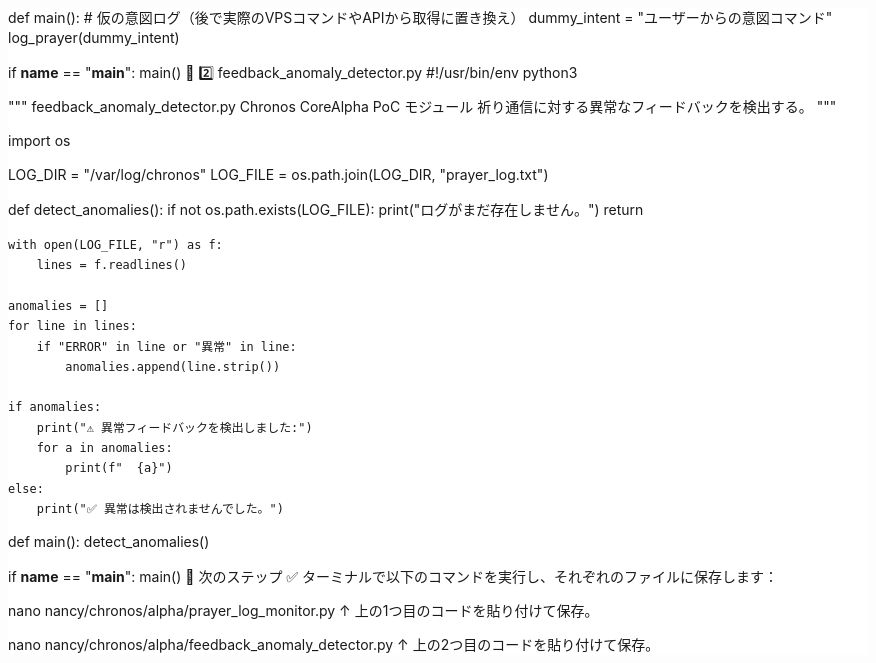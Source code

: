 def main():
    # 仮の意図ログ（後で実際のVPSコマンドやAPIから取得に置き換え）
    dummy_intent = "ユーザーからの意図コマンド"
    log_prayer(dummy_intent)

if __name__ == "__main__":
    main()
🧬 2️⃣ feedback_anomaly_detector.py
#!/usr/bin/env python3

"""
feedback_anomaly_detector.py
Chronos CoreAlpha PoC モジュール
祈り通信に対する異常なフィードバックを検出する。
"""

import os

LOG_DIR = "/var/log/chronos"
LOG_FILE = os.path.join(LOG_DIR, "prayer_log.txt")

def detect_anomalies():
    if not os.path.exists(LOG_FILE):
        print("ログがまだ存在しません。")
        return

    with open(LOG_FILE, "r") as f:
        lines = f.readlines()

    anomalies = []
    for line in lines:
        if "ERROR" in line or "異常" in line:
            anomalies.append(line.strip())

    if anomalies:
        print("⚠️ 異常フィードバックを検出しました:")
        for a in anomalies:
            print(f"  {a}")
    else:
        print("✅ 異常は検出されませんでした。")

def main():
    detect_anomalies()

if __name__ == "__main__":
    main()
📝 次のステップ
✅ ターミナルで以下のコマンドを実行し、それぞれのファイルに保存します：

nano nancy/chronos/alpha/prayer_log_monitor.py
↑ 上の1つ目のコードを貼り付けて保存。

nano nancy/chronos/alpha/feedback_anomaly_detector.py
↑ 上の2つ目のコードを貼り付けて保存。
